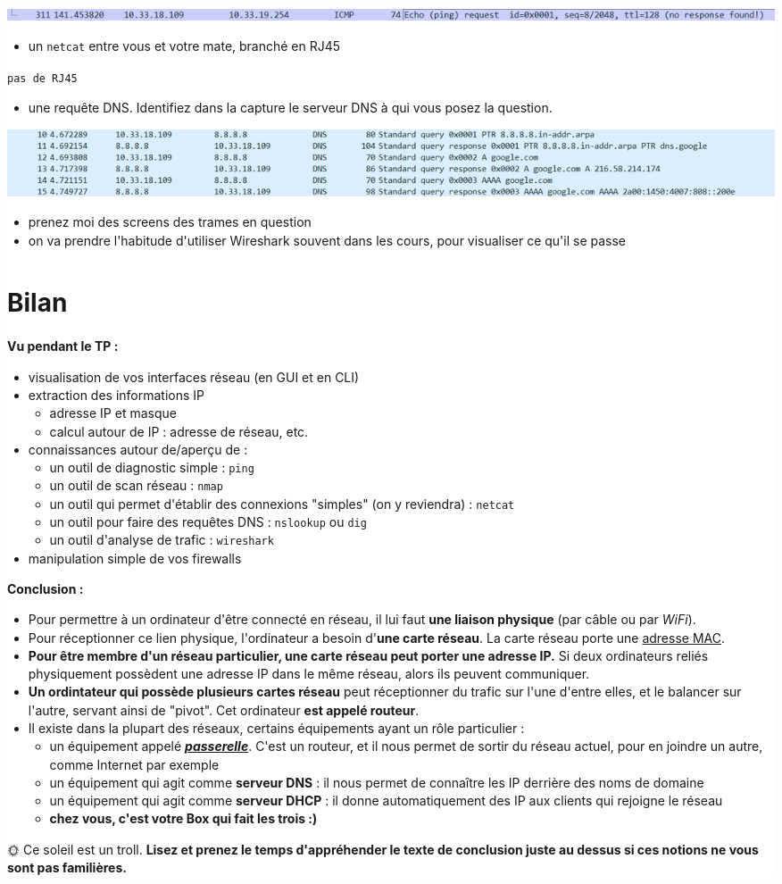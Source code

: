   ![ping passerelle](./ping_gateway.png)

  - un `netcat` entre vous et votre mate, branché en RJ45

```
pas de RJ45
```

  - une requête DNS. Identifiez dans la capture le serveur DNS à qui vous posez la question.

![requête DNS](./requete_dns.png)

  - prenez moi des screens des trames en question
  - on va prendre l'habitude d'utiliser Wireshark souvent dans les cours, pour visualiser ce qu'il se passe

# Bilan

**Vu pendant le TP :**

- visualisation de vos interfaces réseau (en GUI et en CLI)
- extraction des informations IP
  - adresse IP et masque
  - calcul autour de IP : adresse de réseau, etc.
- connaissances autour de/aperçu de :
  - un outil de diagnostic simple : `ping`
  - un outil de scan réseau : `nmap`
  - un outil qui permet d'établir des connexions "simples" (on y reviendra) : `netcat`
  - un outil pour faire des requêtes DNS : `nslookup` ou `dig`
  - un outil d'analyse de trafic : `wireshark`
- manipulation simple de vos firewalls

**Conclusion :**

- Pour permettre à un ordinateur d'être connecté en réseau, il lui faut **une liaison physique** (par câble ou par *WiFi*).  
- Pour réceptionner ce lien physique, l'ordinateur a besoin d'**une carte réseau**. La carte réseau porte une [adresse MAC](../../cours/lexique.md#mac-media-access-control).  
- **Pour être membre d'un réseau particulier, une carte réseau peut porter une adresse IP.**
Si deux ordinateurs reliés physiquement possèdent une adresse IP dans le même réseau, alors ils peuvent communiquer.  
- **Un ordintateur qui possède plusieurs cartes réseau** peut réceptionner du trafic sur l'une d'entre elles, et le balancer sur l'autre, servant ainsi de "pivot". Cet ordinateur **est appelé routeur**.
- Il existe dans la plupart des réseaux, certains équipements ayant un rôle particulier :
  - un équipement appelé **[*passerelle*](../../cours/lexique.md#passerelle-ou-gateway)**. C'est un routeur, et il nous permet de sortir du réseau actuel, pour en joindre un autre, comme Internet par exemple
  - un équipement qui agit comme **serveur DNS** : il nous permet de connaître les IP derrière des noms de domaine
  - un équipement qui agit comme **serveur DHCP** : il donne automatiquement des IP aux clients qui rejoigne le réseau
  - **chez vous, c'est votre Box qui fait les trois :)**

🌞 Ce soleil est un troll. **Lisez et prenez le temps d'appréhender le texte de conclusion juste au dessus si ces notions ne vous sont pas familières.**
